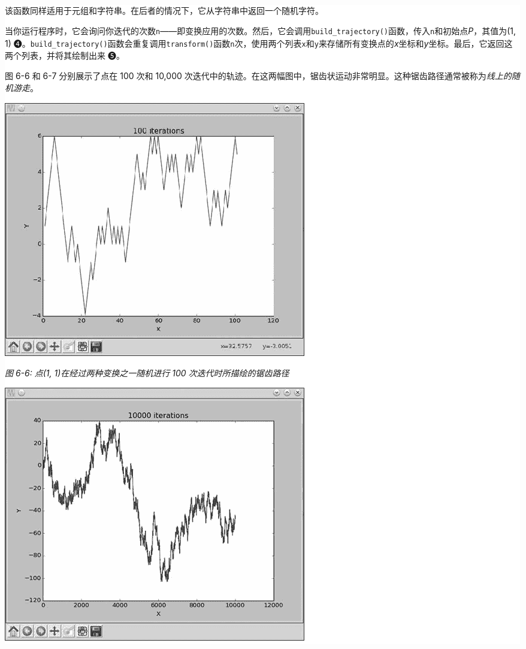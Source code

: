 该函数同样适用于元组和字符串。在后者的情况下，它从字符串中返回一个随机字符。

当你运行程序时，它会询问你迭代的次数`n`——即变换应用的次数。然后，它会调用`build_trajectory()`函数，传入`n`和初始点*P*，其值为(1, 1) ➍。`build_trajectory()`函数会重复调用`transform()`函数`n`次，使用两个列表`x`和`y`来存储所有变换点的*x*坐标和*y*坐标。最后，它返回这两个列表，并将其绘制出来 ➎。

图 6-6 和 6-7 分别展示了点在 100 次和 10,000 次迭代中的轨迹。在这两幅图中，锯齿状运动非常明显。这种锯齿路径通常被称为*线上的随机游走*。

![image](img/f06-06.jpg)

*图 6-6: 点(1, 1)在经过两种变换之一随机进行 100 次迭代时所描绘的锯齿路径*

![image](img/f06-07.jpg)
